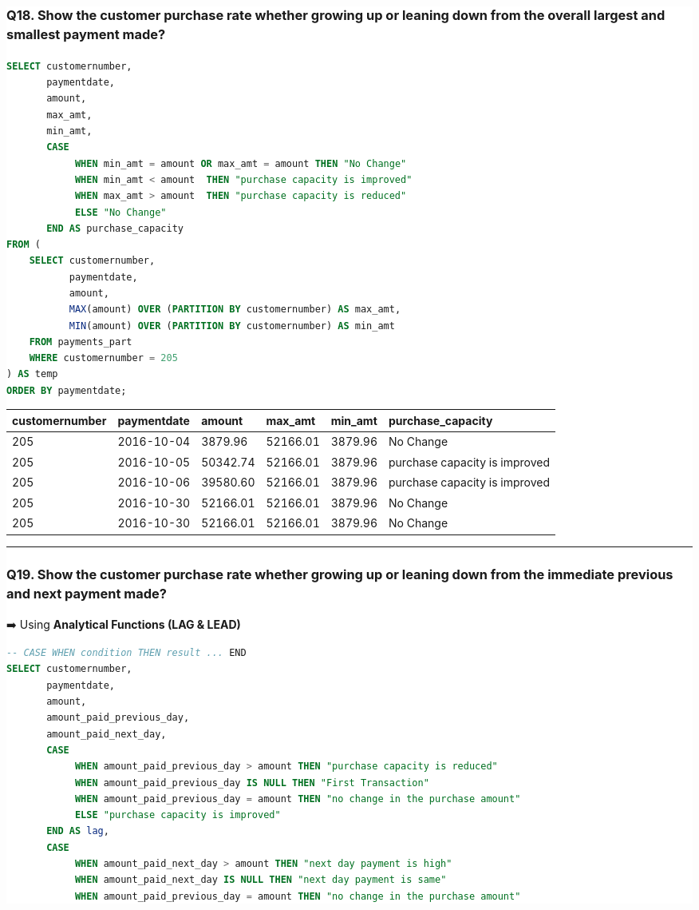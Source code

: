 
### **Q18. Show the customer purchase rate whether growing up or leaning down from the overall largest and smallest payment made?**

```sql
SELECT customernumber,
       paymentdate,
       amount,
       max_amt,
       min_amt,
       CASE 
            WHEN min_amt = amount OR max_amt = amount THEN "No Change"
            WHEN min_amt < amount  THEN "purchase capacity is improved"
            WHEN max_amt > amount  THEN "purchase capacity is reduced"
            ELSE "No Change"  
       END AS purchase_capacity
FROM (
    SELECT customernumber,
           paymentdate,
           amount,
           MAX(amount) OVER (PARTITION BY customernumber) AS max_amt,
           MIN(amount) OVER (PARTITION BY customernumber) AS min_amt 
    FROM payments_part 
    WHERE customernumber = 205
) AS temp
ORDER BY paymentdate;
```

| customernumber | paymentdate | amount | max_amt | min_amt | purchase_capacity |
| :--- | :--- | :--- | :--- | :--- | :--- |
| 205 | 2016-10-04 | 3879.96 | 52166.01 | 3879.96 | No Change |
| 205 | 2016-10-05 | 50342.74 | 52166.01 | 3879.96 | purchase capacity is improved |
| 205 | 2016-10-06 | 39580.60 | 52166.01 | 3879.96 | purchase capacity is improved |
| 205 | 2016-10-30 | 52166.01 | 52166.01 | 3879.96 | No Change |
| 205 | 2016-10-30 | 52166.01 | 52166.01 | 3879.96 | No Change |

---

### **Q19. Show the customer purchase rate whether growing up or leaning down from the immediate previous and next payment made?**

➡️ Using **Analytical Functions (LAG & LEAD)**

```sql
-- CASE WHEN condition THEN result ... END
SELECT customernumber,
       paymentdate,
       amount,
       amount_paid_previous_day,
       amount_paid_next_day,
       CASE 
            WHEN amount_paid_previous_day > amount THEN "purchase capacity is reduced"
            WHEN amount_paid_previous_day IS NULL THEN "First Transaction"
            WHEN amount_paid_previous_day = amount THEN "no change in the purchase amount"
            ELSE "purchase capacity is improved"
       END AS lag,
       CASE 
            WHEN amount_paid_next_day > amount THEN "next day payment is high"
            WHEN amount_paid_next_day IS NULL THEN "next day payment is same"
            WHEN amount_paid_previous_day = amount THEN "no change in the purchase amount"
```